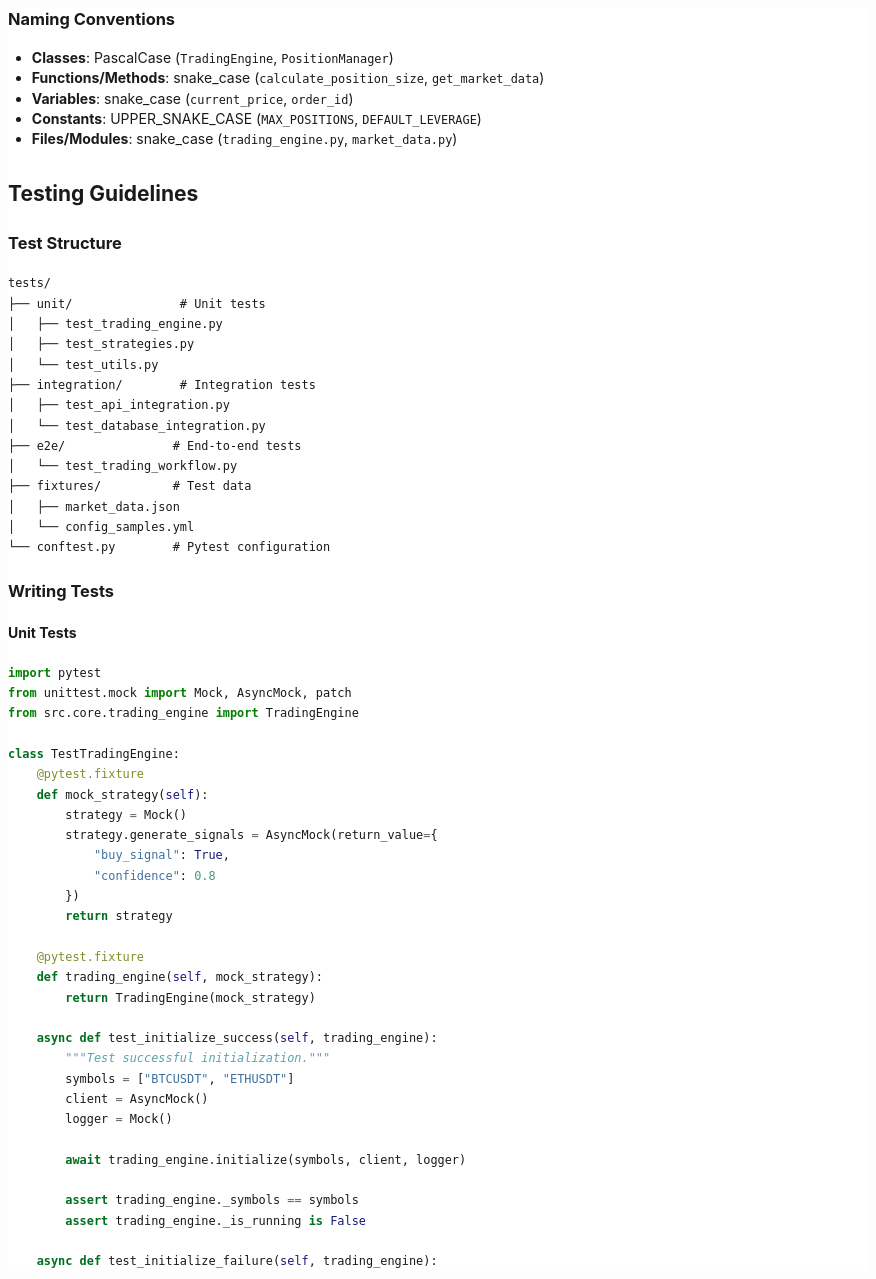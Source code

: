 ### Naming Conventions

- **Classes**: PascalCase (`TradingEngine`, `PositionManager`)
- **Functions/Methods**: snake_case (`calculate_position_size`, `get_market_data`)
- **Variables**: snake_case (`current_price`, `order_id`)
- **Constants**: UPPER_SNAKE_CASE (`MAX_POSITIONS`, `DEFAULT_LEVERAGE`)
- **Files/Modules**: snake_case (`trading_engine.py`, `market_data.py`)

## Testing Guidelines

### Test Structure

```
tests/
├── unit/               # Unit tests
│   ├── test_trading_engine.py
│   ├── test_strategies.py
│   └── test_utils.py
├── integration/        # Integration tests
│   ├── test_api_integration.py
│   └── test_database_integration.py
├── e2e/               # End-to-end tests
│   └── test_trading_workflow.py
├── fixtures/          # Test data
│   ├── market_data.json
│   └── config_samples.yml
└── conftest.py        # Pytest configuration
```

### Writing Tests

#### Unit Tests
```python
import pytest
from unittest.mock import Mock, AsyncMock, patch
from src.core.trading_engine import TradingEngine

class TestTradingEngine:
    @pytest.fixture
    def mock_strategy(self):
        strategy = Mock()
        strategy.generate_signals = AsyncMock(return_value={
            "buy_signal": True,
            "confidence": 0.8
        })
        return strategy
    
    @pytest.fixture
    def trading_engine(self, mock_strategy):
        return TradingEngine(mock_strategy)
    
    async def test_initialize_success(self, trading_engine):
        """Test successful initialization."""
        symbols = ["BTCUSDT", "ETHUSDT"]
        client = AsyncMock()
        logger = Mock()
        
        await trading_engine.initialize(symbols, client, logger)
        
        assert trading_engine._symbols == symbols
        assert trading_engine._is_running is False
    
    async def test_initialize_failure(self, trading_engine):
```